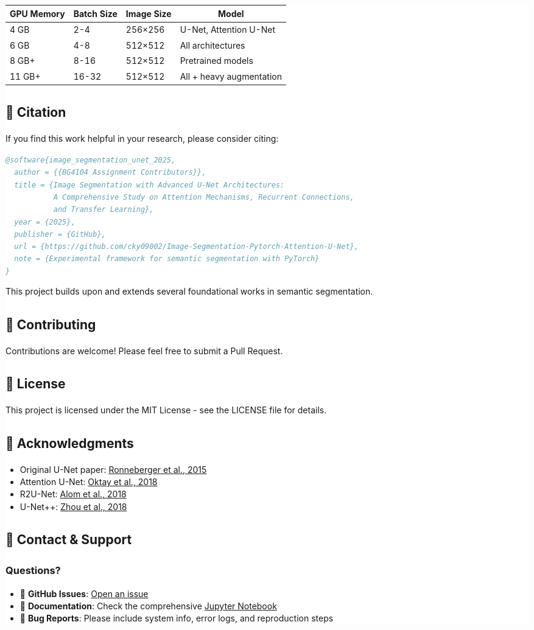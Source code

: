 | GPU Memory | Batch Size | Image Size | Model |
|------------|------------|------------|-------|
| 4 GB | 2-4 | 256×256 | U-Net, Attention U-Net |
| 6 GB | 4-8 | 512×512 | All architectures |
| 8 GB+ | 8-16 | 512×512 | Pretrained models |
| 11 GB+ | 16-32 | 512×512 | All + heavy augmentation |

## 📝 Citation

If you find this work helpful in your research, please consider citing:

```bibtex
@software{image_segmentation_unet_2025,
  author = {{BG4104 Assignment Contributors}},
  title = {Image Segmentation with Advanced U-Net Architectures: 
           A Comprehensive Study on Attention Mechanisms, Recurrent Connections, 
           and Transfer Learning},
  year = {2025},
  publisher = {GitHub},
  url = {https://github.com/cky09002/Image-Segmentation-Pytorch-Attention-U-Net},
  note = {Experimental framework for semantic segmentation with PyTorch}
}
```

This project builds upon and extends several foundational works in semantic segmentation.

## 🤝 Contributing

Contributions are welcome! Please feel free to submit a Pull Request.

## 📄 License

This project is licensed under the MIT License - see the LICENSE file for details.

## 🙏 Acknowledgments

- Original U-Net paper: [Ronneberger et al., 2015](https://arxiv.org/abs/1505.04597)
- Attention U-Net: [Oktay et al., 2018](https://arxiv.org/abs/1804.03999)
- R2U-Net: [Alom et al., 2018](https://arxiv.org/abs/1802.06955)
- U-Net++: [Zhou et al., 2018](https://arxiv.org/abs/1807.10165)

## 📧 Contact & Support

### Questions?
- 💬 **GitHub Issues**: [Open an issue](https://github.com/cky09002/Image-Segmentation-Pytorch-Attention-U-Net/issues)
- 📖 **Documentation**: Check the comprehensive [Jupyter Notebook](Image_Segmentation.ipynb)
- 🐛 **Bug Reports**: Please include system info, error logs, and reproduction steps
